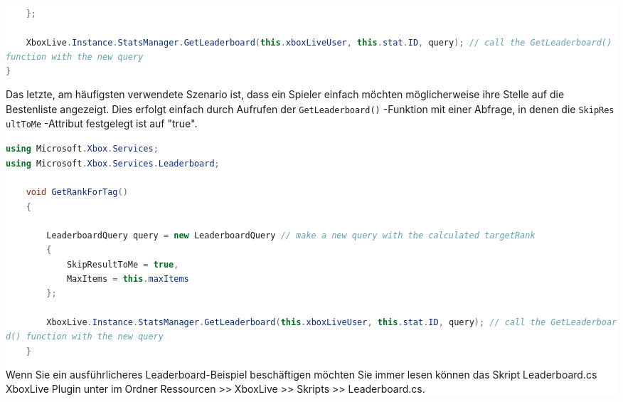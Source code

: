 ```csharp
    };

    XboxLive.Instance.StatsManager.GetLeaderboard(this.xboxLiveUser, this.stat.ID, query); // call the GetLeaderboard() function with the new query
}
```

Das letzte, am häufigsten verwendete Szenario ist, dass ein Spieler einfach möchten möglicherweise ihre Stelle auf die Bestenliste angezeigt. Dies erfolgt einfach durch Aufrufen der `GetLeaderboard()` -Funktion mit einer Abfrage, in denen die `SkipResultToMe` -Attribut festgelegt ist auf "true".

```csharp
using Microsoft.Xbox.Services;
using Microsoft.Xbox.Services.Leaderboard;

    void GetRankForTag()
    {

        LeaderboardQuery query = new LeaderboardQuery // make a new query with the calculated targetRank
        {
            SkipResultToMe = true,
            MaxItems = this.maxItems
        };

        XboxLive.Instance.StatsManager.GetLeaderboard(this.xboxLiveUser, this.stat.ID, query); // call the GetLeaderboard() function with the new query
    }
```

Wenn Sie ein ausführlicheres Leaderboard-Beispiel beschäftigen möchten Sie immer lesen können das Skript Leaderboard.cs XboxLive Plugin unter im Ordner Ressourcen >> XboxLive >> Skripts >> Leaderboard.cs.
